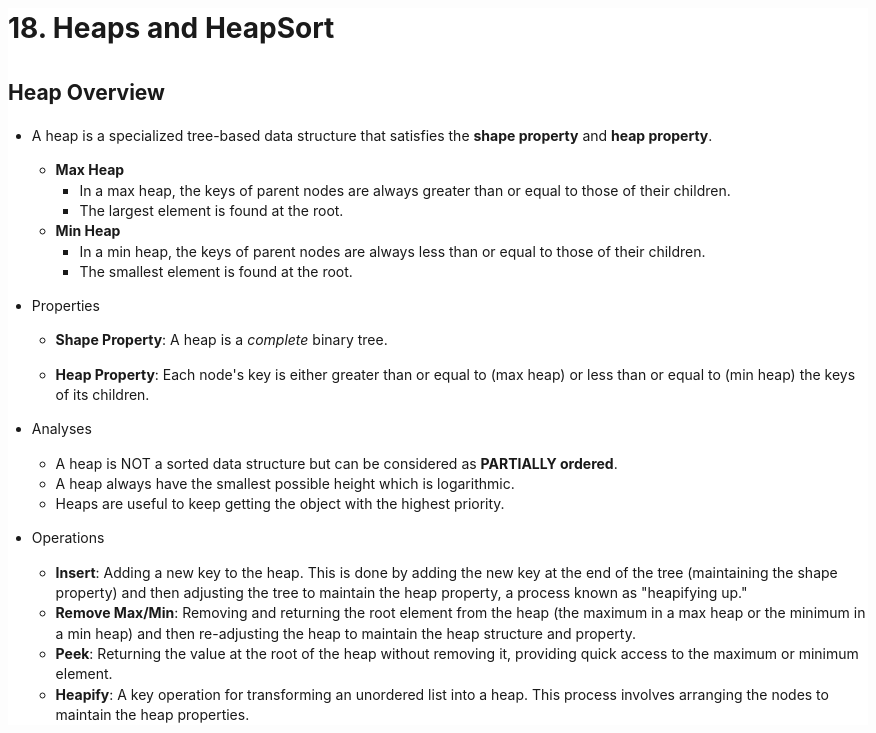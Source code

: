 <style TYPE="text/css">
code.has-jax {font: inherit; font-size: 100%; background: inherit; border: inherit;}
</style>
<script type="text/x-mathjax-config">
MathJax.Hub.Config({
    tex2jax: {
        inlineMath: [['$','$'], ['\\(','\\)']],
        skipTags: ['script', 'noscript', 'style', 'textarea', 'pre'] // removed 'code' entry
    }
});
MathJax.Hub.Queue(function() {
    var all = MathJax.Hub.getAllJax(), i;
    for(i = 0; i < all.length; i += 1) {
        all[i].SourceElement().parentNode.className += ' has-jax';
    }
});
</script>
<script type="text/javascript" src="https://cdnjs.cloudflare.com/ajax/libs/mathjax/2.7.4/MathJax.js?config=TeX-AMS_HTML-full"></script>


# 18. Heaps and HeapSort

## Heap Overview

- A heap is a specialized tree-based data structure that satisfies the **shape property** and **heap property**.

    - **Max Heap**
        - In a max heap, the keys of parent nodes are always greater than or equal to those of their children.
        - The largest element is found at the root.
    - **Min Heap**
        - In a min heap, the keys of parent nodes are always less than or equal to those of their children.
        - The smallest element is found at the root.

- Properties

    - **Shape Property**: A heap is a *complete* binary tree.

    - **Heap Property**: Each node's key is either greater than or equal to (max heap) or less than or equal to (min heap) the keys of its children.


- Analyses
    - A heap is NOT a sorted data structure but can be considered as **PARTIALLY ordered**.
    - A heap always have the smallest possible height which is logarithmic.
    - Heaps are useful to keep getting the object with the highest priority.


- Operations
    - **Insert**: Adding a new key to the heap. This is done by adding the new key at the end of the tree (maintaining the shape property) and then adjusting the tree to maintain the heap property, a process known as "heapifying up."
    - **Remove Max/Min**: Removing and returning the root element from the heap (the maximum in a max heap or the minimum in a min heap) and then re-adjusting the heap to maintain the heap structure and property.
    - **Peek**: Returning the value at the root of the heap without removing it, providing quick access to the maximum or minimum element.
    - **Heapify**: A key operation for transforming an unordered list into a heap. This process involves arranging the nodes to maintain the heap properties.

